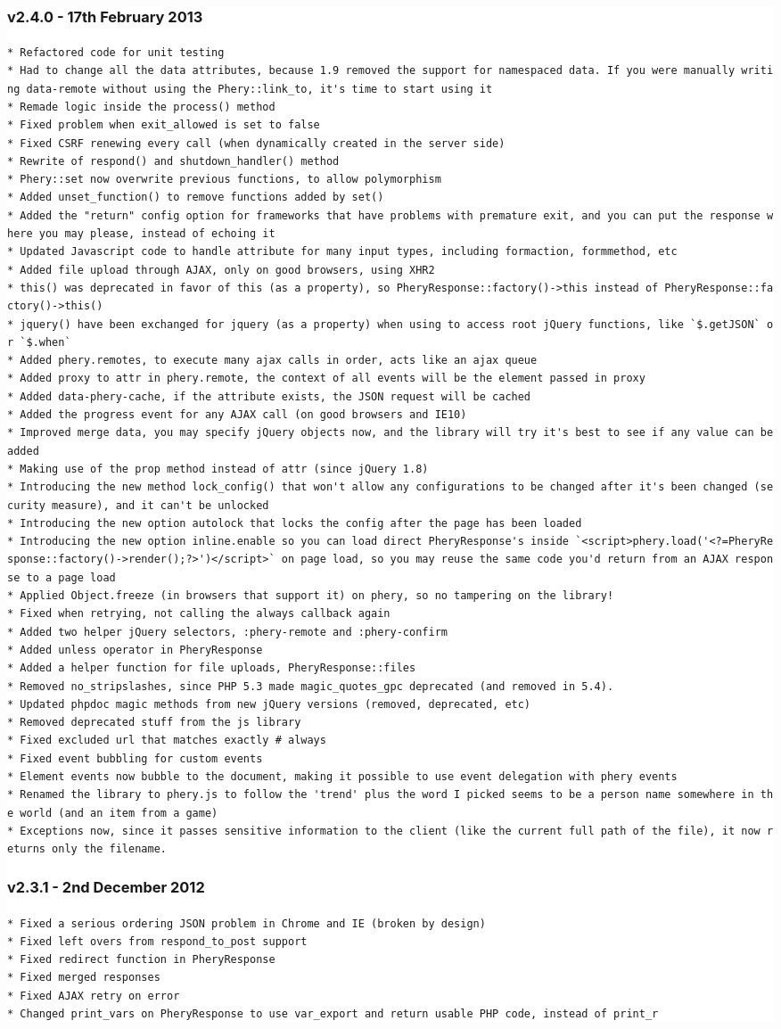 ### v2.4.0 - 17th February 2013
    * Refactored code for unit testing
    * Had to change all the data attributes, because 1.9 removed the support for namespaced data. If you were manually writing data-remote without using the Phery::link_to, it's time to start using it
	* Remade logic inside the process() method
	* Fixed problem when exit_allowed is set to false
	* Fixed CSRF renewing every call (when dynamically created in the server side)
	* Rewrite of respond() and shutdown_handler() method
	* Phery::set now overwrite previous functions, to allow polymorphism
	* Added unset_function() to remove functions added by set()
	* Added the "return" config option for frameworks that have problems with premature exit, and you can put the response where you may please, instead of echoing it
	* Updated Javascript code to handle attribute for many input types, including formaction, formmethod, etc
	* Added file upload through AJAX, only on good browsers, using XHR2
	* this() was deprecated in favor of this (as a property), so PheryResponse::factory()->this instead of PheryResponse::factory()->this()
	* jquery() have been exchanged for jquery (as a property) when using to access root jQuery functions, like `$.getJSON` or `$.when`
    * Added phery.remotes, to execute many ajax calls in order, acts like an ajax queue
    * Added proxy to attr in phery.remote, the context of all events will be the element passed in proxy
    * Added data-phery-cache, if the attribute exists, the JSON request will be cached
    * Added the progress event for any AJAX call (on good browsers and IE10)
    * Improved merge data, you may specify jQuery objects now, and the library will try it's best to see if any value can be added
    * Making use of the prop method instead of attr (since jQuery 1.8)
    * Introducing the new method lock_config() that won't allow any configurations to be changed after it's been changed (security measure), and it can't be unlocked
    * Introducing the new option autolock that locks the config after the page has been loaded
    * Introducing the new option inline.enable so you can load direct PheryResponse's inside `<script>phery.load('<?=PheryResponse::factory()->render();?>')</script>` on page load, so you may reuse the same code you'd return from an AJAX response to a page load
    * Applied Object.freeze (in browsers that support it) on phery, so no tampering on the library!
    * Fixed when retrying, not calling the always callback again
    * Added two helper jQuery selectors, :phery-remote and :phery-confirm
    * Added unless operator in PheryResponse
    * Added a helper function for file uploads, PheryResponse::files
    * Removed no_stripslashes, since PHP 5.3 made magic_quotes_gpc deprecated (and removed in 5.4).
    * Updated phpdoc magic methods from new jQuery versions (removed, deprecated, etc)
    * Removed deprecated stuff from the js library
    * Fixed excluded url that matches exactly # always
    * Fixed event bubbling for custom events
    * Element events now bubble to the document, making it possible to use event delegation with phery events
    * Renamed the library to phery.js to follow the 'trend' plus the word I picked seems to be a person name somewhere in the world (and an item from a game)
    * Exceptions now, since it passes sensitive information to the client (like the current full path of the file), it now returns only the filename.

### v2.3.1 - 2nd December 2012
	* Fixed a serious ordering JSON problem in Chrome and IE (broken by design)
	* Fixed left overs from respond_to_post support
	* Fixed redirect function in PheryResponse
	* Fixed merged responses
	* Fixed AJAX retry on error
	* Changed print_vars on PheryResponse to use var_export and return usable PHP code, instead of print_r
